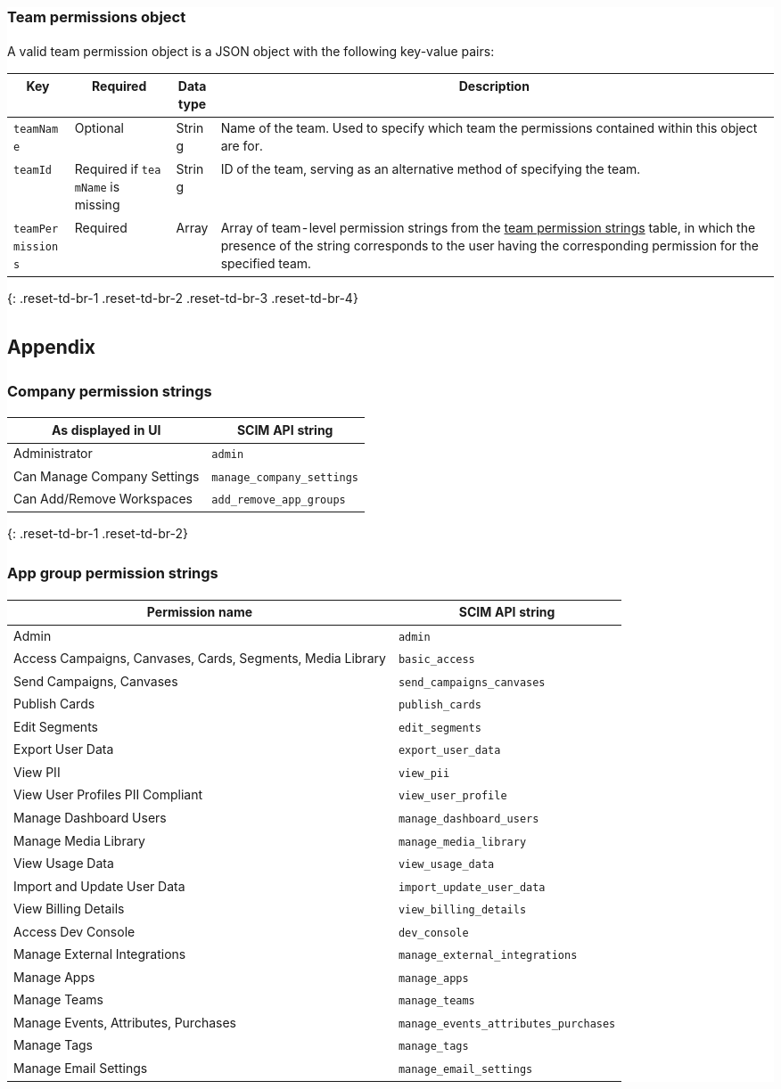 ### Team permissions object

A valid team permission object is a JSON object with the following key-value pairs:

| Key | Required | Data type | Description |
| --- | --- | --- | --- |
| `teamName` | Optional | String | Name of the team. Used to specify which team the permissions contained within this object are for. |
| `teamId` | Required if `teamName` is missing | String | ID of the team, serving as an alternative method of specifying the team. |
| `teamPermissions` | Required | Array | Array of team-level permission strings from the [team permission strings](#team) table, in which the presence of the string corresponds to the user having the corresponding permission for the specified team. |
{: .reset-td-br-1 .reset-td-br-2 .reset-td-br-3  .reset-td-br-4}

## Appendix

### Company permission strings

| As displayed in UI | SCIM API string |
| --- | --- |
| Administrator | `admin` |
| Can Manage Company Settings | `manage_company_settings` |
| Can Add/Remove Workspaces| `add_remove_app_groups` |
{: .reset-td-br-1 .reset-td-br-2}

### App group permission strings

| Permission name | SCIM API string |
| --- | --- |
| Admin | `admin` |
| Access Campaigns, Canvases, Cards, Segments, Media Library | `basic_access` |
| Send Campaigns, Canvases | `send_campaigns_canvases` |
| Publish Cards | `publish_cards` |
| Edit Segments | `edit_segments` |
| Export User Data | `export_user_data` |
| View PII | `view_pii` |
| View User Profiles PII Compliant | `view_user_profile` |
| Manage Dashboard Users | `manage_dashboard_users` |
| Manage Media Library | `manage_media_library` |
| View Usage Data | `view_usage_data` |
| Import and Update User Data | `import_update_user_data` |
| View Billing Details | `view_billing_details` |
| Access Dev Console | `dev_console` |
| Manage External Integrations | `manage_external_integrations` |
| Manage Apps | `manage_apps` |
| Manage Teams | `manage_teams` |
| Manage Events, Attributes, Purchases | `manage_events_attributes_purchases` |
| Manage Tags | `manage_tags` |
| Manage Email Settings | `manage_email_settings` |